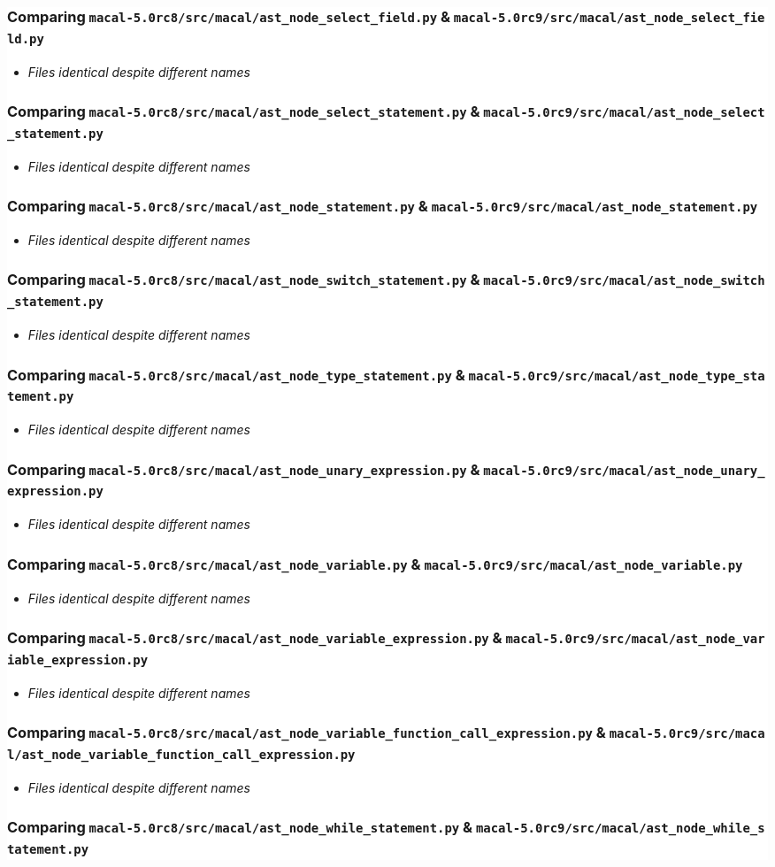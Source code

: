 ### Comparing `macal-5.0rc8/src/macal/ast_node_select_field.py` & `macal-5.0rc9/src/macal/ast_node_select_field.py`

 * *Files identical despite different names*

### Comparing `macal-5.0rc8/src/macal/ast_node_select_statement.py` & `macal-5.0rc9/src/macal/ast_node_select_statement.py`

 * *Files identical despite different names*

### Comparing `macal-5.0rc8/src/macal/ast_node_statement.py` & `macal-5.0rc9/src/macal/ast_node_statement.py`

 * *Files identical despite different names*

### Comparing `macal-5.0rc8/src/macal/ast_node_switch_statement.py` & `macal-5.0rc9/src/macal/ast_node_switch_statement.py`

 * *Files identical despite different names*

### Comparing `macal-5.0rc8/src/macal/ast_node_type_statement.py` & `macal-5.0rc9/src/macal/ast_node_type_statement.py`

 * *Files identical despite different names*

### Comparing `macal-5.0rc8/src/macal/ast_node_unary_expression.py` & `macal-5.0rc9/src/macal/ast_node_unary_expression.py`

 * *Files identical despite different names*

### Comparing `macal-5.0rc8/src/macal/ast_node_variable.py` & `macal-5.0rc9/src/macal/ast_node_variable.py`

 * *Files identical despite different names*

### Comparing `macal-5.0rc8/src/macal/ast_node_variable_expression.py` & `macal-5.0rc9/src/macal/ast_node_variable_expression.py`

 * *Files identical despite different names*

### Comparing `macal-5.0rc8/src/macal/ast_node_variable_function_call_expression.py` & `macal-5.0rc9/src/macal/ast_node_variable_function_call_expression.py`

 * *Files identical despite different names*

### Comparing `macal-5.0rc8/src/macal/ast_node_while_statement.py` & `macal-5.0rc9/src/macal/ast_node_while_statement.py`
